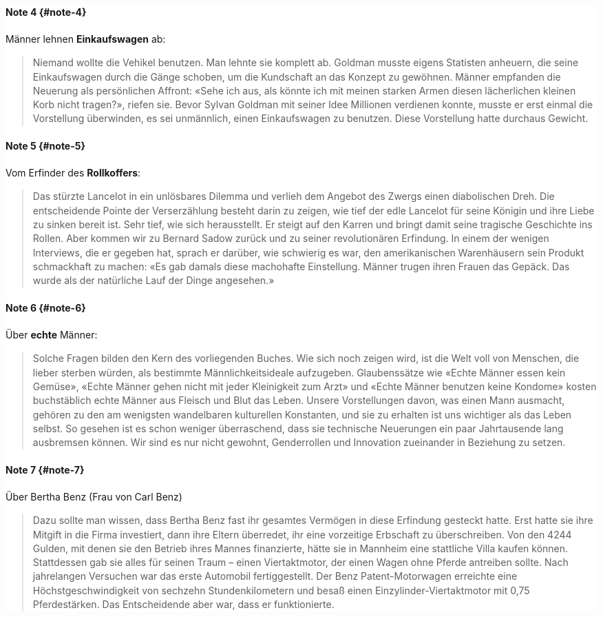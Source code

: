 
#### Note 4 {#note-4}

Männer lehnen **Einkaufswagen** ab:

> Niemand wollte die Vehikel benutzen. Man lehnte sie komplett ab. Goldman musste eigens
> Statisten anheuern, die seine Einkaufswagen durch die Gänge schoben, um die Kundschaft an
> das Konzept zu gewöhnen. Männer empfanden die Neuerung als persönlichen Affront: «Sehe ich
> aus, als könnte ich mit meinen starken Armen diesen lächerlichen kleinen Korb nicht
> tragen?», riefen sie. Bevor Sylvan Goldman mit seiner Idee Millionen verdienen konnte,
> musste er erst einmal die Vorstellung überwinden, es sei unmännlich, einen Einkaufswagen
> zu benutzen. Diese Vorstellung hatte durchaus Gewicht.


#### Note 5 {#note-5}

Vom Erfinder des **Rollkoffers**:

> Das stürzte Lancelot in ein unlösbares Dilemma und verlieh dem Angebot des Zwergs einen
> diabolischen Dreh. Die entscheidende Pointe der Verserzählung besteht darin zu zeigen, wie
> tief der edle Lancelot für seine Königin und ihre Liebe zu sinken bereit ist. Sehr tief,
> wie sich herausstellt. Er steigt auf den Karren und bringt damit seine tragische
> Geschichte ins Rollen. Aber kommen wir zu Bernard Sadow zurück und zu seiner
> revolutionären Erfindung. In einem der wenigen Interviews, die er gegeben hat, sprach er
> darüber, wie schwierig es war, den amerikanischen Warenhäusern sein Produkt schmackhaft zu
> machen: «Es gab damals diese machohafte Einstellung. Männer trugen ihren Frauen das
> Gepäck. Das wurde als der natürliche Lauf der Dinge angesehen.»


#### Note 6 {#note-6}

Über **echte** Männer:

> Solche Fragen bilden den Kern des vorliegenden Buches. Wie sich noch zeigen wird, ist die
> Welt voll von Menschen, die lieber sterben würden, als bestimmte Männlichkeitsideale
> aufzugeben. Glaubenssätze wie «Echte Männer essen kein Gemüse», «Echte Männer gehen nicht
> mit jeder Kleinigkeit zum Arzt» und «Echte Männer benutzen keine Kondome» kosten
> buchstäblich echte Männer aus Fleisch und Blut das Leben. Unsere Vorstellungen davon, was
> einen Mann ausmacht, gehören zu den am wenigsten wandelbaren kulturellen Konstanten, und
> sie zu erhalten ist uns wichtiger als das Leben selbst. So gesehen ist es schon weniger
> überraschend, dass sie technische Neuerungen ein paar Jahrtausende lang ausbremsen können.
> Wir sind es nur nicht gewohnt, Genderrollen und Innovation zueinander in Beziehung zu
> setzen.


#### Note 7 {#note-7}

Über Bertha Benz (Frau von Carl Benz)

> Dazu sollte man wissen, dass Bertha Benz fast ihr gesamtes Vermögen in diese Erfindung
> gesteckt hatte. Erst hatte sie ihre Mitgift in die Firma investiert, dann ihre Eltern
> überredet, ihr eine vorzeitige Erbschaft zu überschreiben. Von den 4244 Gulden, mit denen
> sie den Betrieb ihres Mannes finanzierte, hätte sie in Mannheim eine stattliche Villa
> kaufen können. Stattdessen gab sie alles für seinen Traum – einen Viertaktmotor, der einen
> Wagen ohne Pferde antreiben sollte. Nach jahrelangen Versuchen war das erste Automobil
> fertiggestellt. Der Benz Patent-Motorwagen erreichte eine Höchstgeschwindigkeit von
> sechzehn Stundenkilometern und besaß einen Einzylinder-Viertaktmotor mit 0,75
> Pferdestärken. Das Entscheidende aber war, dass er funktionierte.
